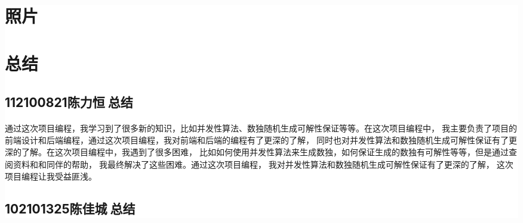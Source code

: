 # 照片



# 总结

## 112100821陈力恒 总结

通过这次项目编程，我学习到了很多新的知识，比如并发性算法、数独随机生成可解性保证等等。在这次项目编程中，
我主要负责了项目的前端设计和后端编程，通过这次项目编程，我对前端和后端的编程有了更深的了解，
同时也对并发性算法和数独随机生成可解性保证有了更深的了解。在这次项目编程中，我遇到了很多困难，
比如如何使用并发性算法来生成数独，如何保证生成的数独有可解性等等，但是通过查阅资料和和同伴的帮助，
我最终解决了这些困难。通过这次项目编程， 我对并发性算法和数独随机生成可解性保证有了更深的了解， 这次项目编程让我受益匪浅。

## 102101325陈佳城 总结
